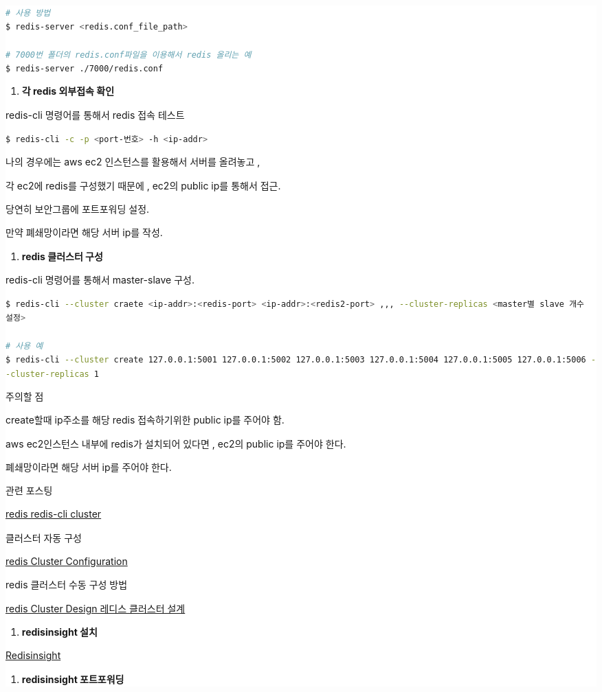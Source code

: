 ```bash
# 사용 방법
$ redis-server <redis.conf_file_path>

# 7000번 폴더의 redis.conf파일을 이용해서 redis 올리는 예
$ redis-server ./7000/redis.conf
```

1. **각 redis 외부접속 확인**

redis-cli 명령어를 통해서 redis 접속 테스트

```bash
$ redis-cli -c -p <port-번호> -h <ip-addr>
```

나의 경우에는 aws ec2 인스턴스를 활용해서 서버를 올려놓고 ,

각 ec2에 redis를 구성했기 때문에 , ec2의 public ip를 통해서 접근. 

당연히 보안그룹에 포트포워딩 설정.

만약 폐쇄망이라면 해당 서버 ip를 작성.

1. **redis 클러스터 구성**

redis-cli 명령어를 통해서 master-slave 구성.

```bash
$ redis-cli --cluster craete <ip-addr>:<redis-port> <ip-addr>:<redis2-port> ,,, --cluster-replicas <master별 slave 개수 설정>

# 사용 예
$ redis-cli --cluster create 127.0.0.1:5001 127.0.0.1:5002 127.0.0.1:5003 127.0.0.1:5004 127.0.0.1:5005 127.0.0.1:5006 --cluster-replicas 1
```

주의할 점

create할때 ip주소를 해당 redis 접속하기위한 public ip를 주어야 함. 

aws ec2인스턴스 내부에 redis가 설치되어 있다면 , ec2의 public ip를 주어야 한다.

폐쇄망이라면 해당 서버 ip를 주어야 한다.

관련 포스팅

[redis redis-cli cluster](http://redisgate.kr/redis/cluster/redis-cli-cluster.php)

클러스터 자동 구성

[redis Cluster Configuration](http://redisgate.kr/redis/cluster/cluster_configuration.php)

redis 클러스터 수동 구성 방법

[redis Cluster Design 레디스 클러스터 설계](http://redisgate.kr/redis/cluster/cluster_design.php)

1. **redisinsight 설치**

[Redisinsight](https://www.notion.so/Redisinsight-9483935195ed4bd5baa3b9a88826626b)

1. **redisinsight 포트포워딩** 
